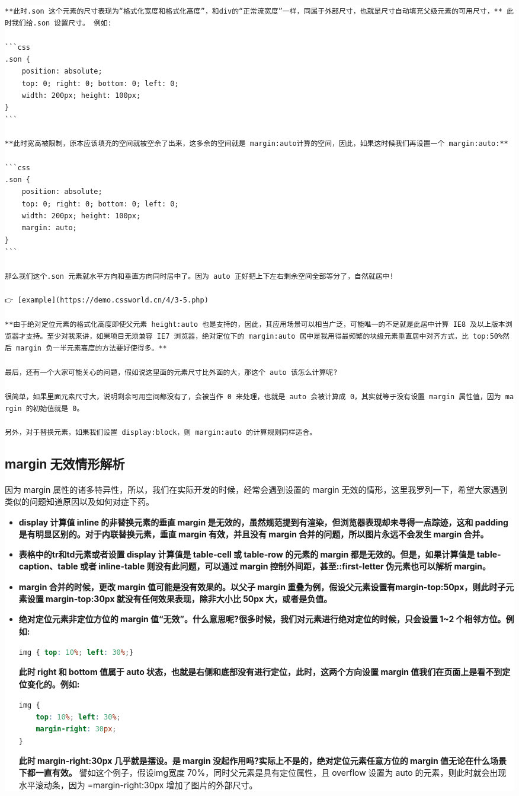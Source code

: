     **此时.son 这个元素的尺寸表现为“格式化宽度和格式化高度”，和div的“正常流宽度”一样，同属于外部尺寸，也就是尺寸自动填充父级元素的可用尺寸，** 此时我们给.son 设置尺寸。 例如:

    ```css
    .son {
        position: absolute;
        top: 0; right: 0; bottom: 0; left: 0;
        width: 200px; height: 100px;
    }
    ```

    **此时宽高被限制，原本应该填充的空间就被空余了出来，这多余的空间就是 margin:auto计算的空间，因此，如果这时候我们再设置一个 margin:auto:**

    ```css
    .son {
        position: absolute;
        top: 0; right: 0; bottom: 0; left: 0;
        width: 200px; height: 100px;
        margin: auto;
    }
    ```

    那么我们这个.son 元素就水平方向和垂直方向同时居中了。因为 auto 正好把上下左右剩余空间全部等分了，自然就居中!

    👉 [example](https://demo.cssworld.cn/4/3-5.php)

    **由于绝对定位元素的格式化高度即使父元素 height:auto 也是支持的，因此，其应用场景可以相当广泛，可能唯一的不足就是此居中计算 IE8 及以上版本浏览器才支持。至少对我来讲，如果项目无须兼容 IE7 浏览器，绝对定位下的 margin:auto 居中是我用得最频繁的块级元素垂直居中对齐方式，比 top:50%然后 margin 负一半元素高度的方法要好使得多。**

    最后，还有一个大家可能关心的问题，假如说这里面的元素尺寸比外面的大，那这个 auto 该怎么计算呢?

    很简单，如果里面元素尺寸大，说明剩余可用空间都没有了，会被当作 0 来处理，也就是 auto 会被计算成 0，其实就等于没有设置 margin 属性值，因为 margin 的初始值就是 0。

    另外，对于替换元素，如果我们设置 display:block，则 margin:auto 的计算规则同样适合。

## margin 无效情形解析
因为 margin 属性的诸多特异性，所以，我们在实际开发的时候，经常会遇到设置的 margin 无效的情形，这里我罗列一下，希望大家遇到类似的问题知道原因以及如何对症下药。

+ **display 计算值 inline 的非替换元素的垂直 margin 是无效的，虽然规范提到有渲染，但浏览器表现却未寻得一点踪迹，这和 padding 是有明显区别的。对于内联替换元素，垂直 margin 有效，并且没有 margin 合并的问题，所以图片永远不会发生 margin 合并。**

+ **表格中的tr和td元素或者设置 display 计算值是 table-cell 或 table-row 的元素的 margin 都是无效的。但是，如果计算值是 table-caption、table 或者 inline-table 则没有此问题，可以通过 margin 控制外间距，甚至::first-letter 伪元素也可以解析 margin。**

+ **margin 合并的时候，更改 margin 值可能是没有效果的。以父子 margin 重叠为例，假设父元素设置有margin-top:50px，则此时子元素设置 margin-top:30px 就没有任何效果表现，除非大小比 50px 大，或者是负值。**

+ **绝对定位元素非定位方位的 margin 值“无效”。什么意思呢?很多时候，我们对元素进行绝对定位的时候，只会设置 1~2 个相邻方位。例如:**
    ```css
    img { top: 10%; left: 30%;}
    ```
    **此时 right 和 bottom 值属于 auto 状态，也就是右侧和底部没有进行定位，此时，这两个方向设置 margin 值我们在页面上是看不到定位变化的。例如:**
    ```css
    img {
        top: 10%; left: 30%;
        margin-right: 30px;
    }
    ```
    **此时 margin-right:30px 几乎就是摆设。是 margin 没起作用吗?实际上不是的，绝对定位元素任意方位的 margin 值无论在什么场景下都一直有效。** 譬如这个例子，假设img宽度 70%，同时父元素是具有定位属性，且 overflow 设置为 auto 的元素，则此时就会出现水平滚动条，因为 =margin-right:30px 增加了图片的外部尺寸。
